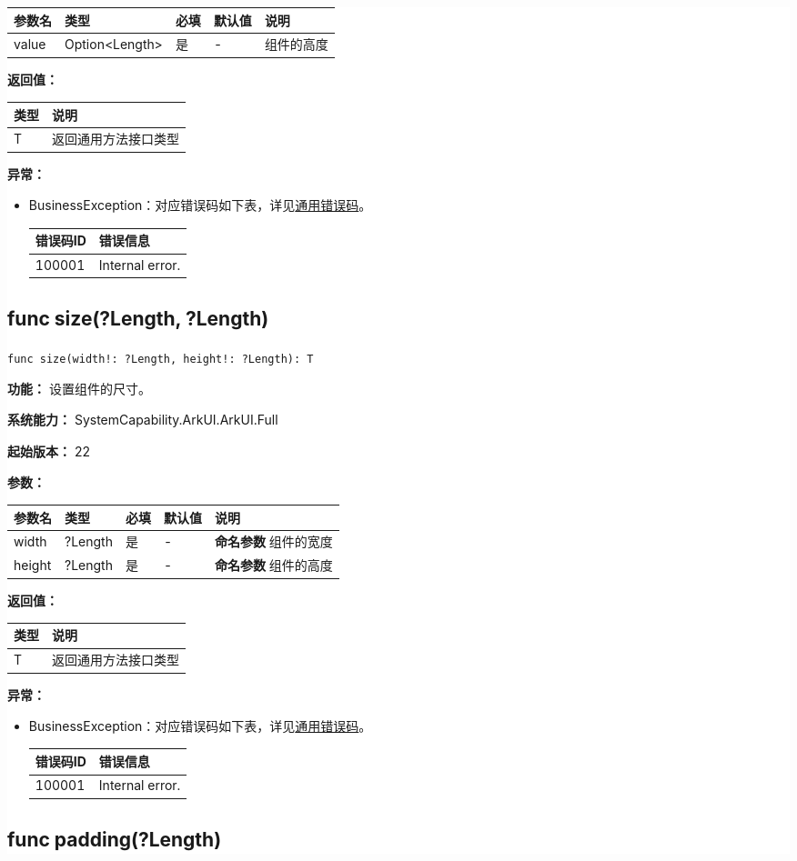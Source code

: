 |参数名|类型|必填|默认值|说明|
|:---|:---|:---|:---|:---|
|value|Option\<Length>|是|-|组件的高度|

**返回值：**

|类型|说明|
|:---|:---|
|T|返回通用方法接口类型|

**异常：**

- BusinessException：对应错误码如下表，详见[通用错误码](../errorcodes/cj-errorcode-universal.md)。

  | 错误码ID | 错误信息 |
  | :---- | :--- |
  | 100001 | Internal error. |

## func size(?Length, ?Length)

```cangjie
func size(width!: ?Length, height!: ?Length): T
```

**功能：** 设置组件的尺寸。

**系统能力：** SystemCapability.ArkUI.ArkUI.Full

**起始版本：** 22

**参数：**

|参数名|类型|必填|默认值|说明|
|:---|:---|:---|:---|:---|
|width|?Length|是|-|**命名参数** 组件的宽度|
|height|?Length|是|-|**命名参数** 组件的高度|

**返回值：**

|类型|说明|
|:---|:---|
|T|返回通用方法接口类型|

**异常：**

- BusinessException：对应错误码如下表，详见[通用错误码](../errorcodes/cj-errorcode-universal.md)。

  | 错误码ID | 错误信息 |
  | :---- | :--- |
  | 100001 | Internal error. |

## func padding(?Length)
